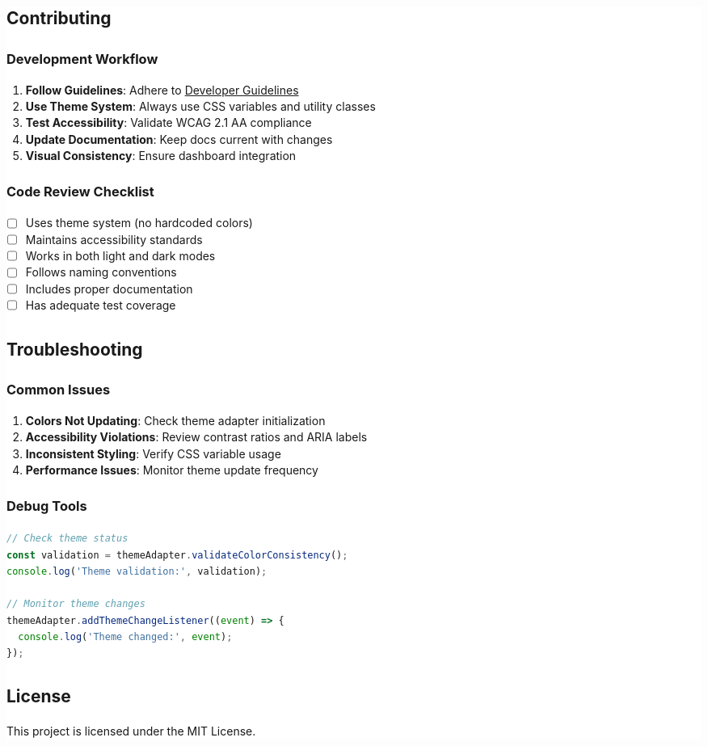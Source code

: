 ## Contributing

### Development Workflow

1. **Follow Guidelines**: Adhere to [Developer Guidelines](./docs/developer-guidelines.md)
2. **Use Theme System**: Always use CSS variables and utility classes
3. **Test Accessibility**: Validate WCAG 2.1 AA compliance
4. **Update Documentation**: Keep docs current with changes
5. **Visual Consistency**: Ensure dashboard integration

### Code Review Checklist

- [ ] Uses theme system (no hardcoded colors)
- [ ] Maintains accessibility standards
- [ ] Works in both light and dark modes
- [ ] Follows naming conventions
- [ ] Includes proper documentation
- [ ] Has adequate test coverage

## Troubleshooting

### Common Issues

1. **Colors Not Updating**: Check theme adapter initialization
2. **Accessibility Violations**: Review contrast ratios and ARIA labels
3. **Inconsistent Styling**: Verify CSS variable usage
4. **Performance Issues**: Monitor theme update frequency

### Debug Tools

```typescript
// Check theme status
const validation = themeAdapter.validateColorConsistency();
console.log('Theme validation:', validation);

// Monitor theme changes
themeAdapter.addThemeChangeListener((event) => {
  console.log('Theme changed:', event);
});
```

## License

This project is licensed under the MIT License.